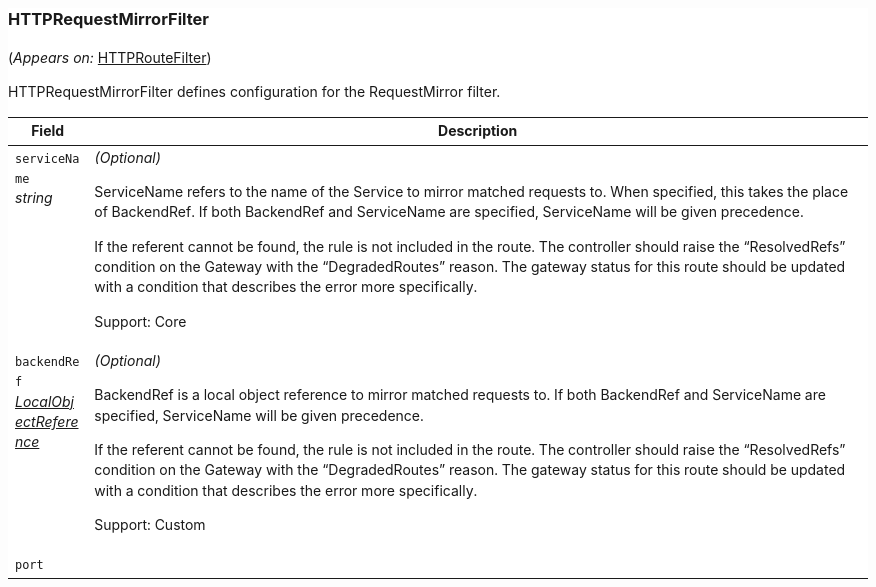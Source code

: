 </tbody>
</table>
<h3 id="networking.x-k8s.io/v1alpha1.HTTPRequestMirrorFilter">HTTPRequestMirrorFilter
</h3>
<p>
(<em>Appears on:</em>
<a href="#networking.x-k8s.io/v1alpha1.HTTPRouteFilter">HTTPRouteFilter</a>)
</p>
<p>
<p>HTTPRequestMirrorFilter defines configuration for the RequestMirror filter.</p>
</p>
<table>
<thead>
<tr>
<th>Field</th>
<th>Description</th>
</tr>
</thead>
<tbody>
<tr>
<td>
<code>serviceName</code></br>
<em>
string
</em>
</td>
<td>
<em>(Optional)</em>
<p>ServiceName refers to the name of the Service to mirror matched requests
to. When specified, this takes the place of BackendRef. If both
BackendRef and ServiceName are specified, ServiceName will be given
precedence.</p>
<p>If the referent cannot be found, the rule is not included in the route.
The controller should raise the &ldquo;ResolvedRefs&rdquo; condition on the Gateway
with the &ldquo;DegradedRoutes&rdquo; reason. The gateway status for this route should
be updated with a condition that describes the error more specifically.</p>
<p>Support: Core</p>
</td>
</tr>
<tr>
<td>
<code>backendRef</code></br>
<em>
<a href="#networking.x-k8s.io/v1alpha1.LocalObjectReference">
LocalObjectReference
</a>
</em>
</td>
<td>
<em>(Optional)</em>
<p>BackendRef is a local object reference to mirror matched requests to. If
both BackendRef and ServiceName are specified, ServiceName will be given
precedence.</p>
<p>If the referent cannot be found, the rule is not included in the route.
The controller should raise the &ldquo;ResolvedRefs&rdquo; condition on the Gateway
with the &ldquo;DegradedRoutes&rdquo; reason. The gateway status for this route should
be updated with a condition that describes the error more specifically.</p>
<p>Support: Custom</p>
</td>
</tr>
<tr>
<td>
<code>port</code></br>
<em>